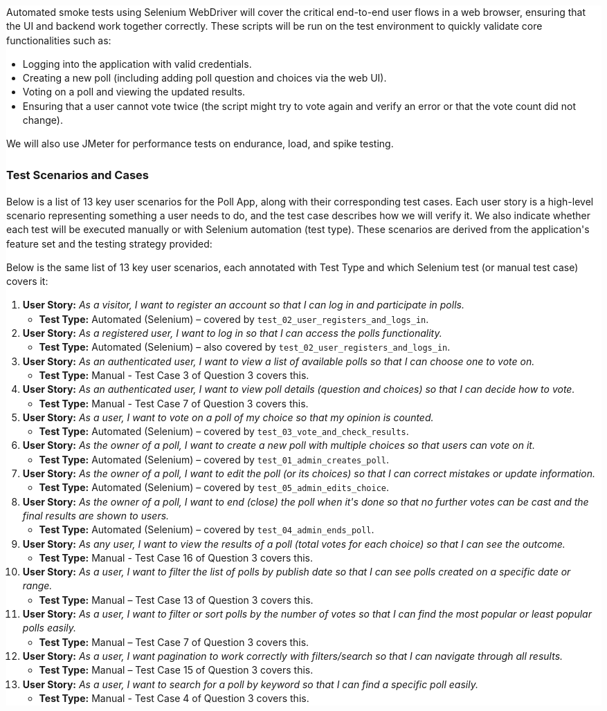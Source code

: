 Automated smoke tests using Selenium WebDriver will cover the critical end-to-end user flows in a web browser, ensuring that the UI and backend work together correctly. These scripts will be run on the test environment to quickly validate core functionalities such as:

- Logging into the application with valid credentials.
- Creating a new poll (including adding poll question and choices via the web UI).
- Voting on a poll and viewing the updated results.
- Ensuring that a user cannot vote twice (the script might try to vote again and verify an error or that the vote count did not change).

We will also use JMeter for performance tests on endurance, load, and spike testing.

### Test Scenarios and Cases

Below is a list of 13 key user scenarios for the Poll App, along with their corresponding test cases. Each user story is a high-level scenario representing something a user needs to do, and the test case describes how we will verify it. We also indicate whether each test will be executed manually or with Selenium automation (test type). These scenarios are derived from the application's feature set and the testing strategy provided:

Below is the same list of 13 key user scenarios, each annotated with Test Type and which Selenium test (or manual test case) covers it:

1. **User Story:** *As a visitor, I want to register an account so that I can log in and participate in polls.*
   - **Test Type:** Automated (Selenium) – covered by `test_02_user_registers_and_logs_in`.
2. **User Story:** *As a registered user, I want to log in so that I can access the polls functionality.*
   - **Test Type:** Automated (Selenium) – also covered by `test_02_user_registers_and_logs_in`.
3. **User Story:** *As an authenticated user, I want to view a list of available polls so that I can choose one to vote on.*
   - **Test Type:** Manual -  Test Case 3 of Question 3 covers this.
4. **User Story:** *As an authenticated user, I want to view poll details (question and choices) so that I can decide how to vote.*
   - **Test Type:** Manual -  Test Case 7 of Question 3 covers this.
5. **User Story:** *As a user, I want to vote on a poll of my choice so that my opinion is counted.*
   - **Test Type:** Automated (Selenium) – covered by `test_03_vote_and_check_results`.
6. **User Story:** *As the owner of a poll, I want to create a new poll with multiple choices so that users can vote on it.*
   - **Test Type:** Automated (Selenium) – covered by `test_01_admin_creates_poll`.
7. **User Story:** *As the owner of a poll, I want to edit the poll (or its choices) so that I can correct mistakes or update information.*
   - **Test Type:** Automated (Selenium) – covered by `test_05_admin_edits_choice`.
8. **User Story:** *As the owner of a poll, I want to end (close) the poll when it's done so that no further votes can be cast and the final results are shown to users.*
   - **Test Type:** Automated (Selenium) – covered by `test_04_admin_ends_poll`.
9. **User Story:** *As any user, I want to view the results of a poll (total votes for each choice) so that I can see the outcome.*
   - **Test Type:** Manual -  Test Case 16 of Question 3 covers this.
10. **User Story:** *As a user, I want to filter the list of polls by publish date so that I can see polls created on a specific date or range.*
    - **Test Type:** Manual – Test Case 13 of Question 3 covers this.
11. **User Story:** *As a user, I want to filter or sort polls by the number of votes so that I can find the most popular or least popular polls easily.*
    - **Test Type:** Manual – Test Case 7 of Question 3 covers this.
12. **User Story:** *As a user, I want pagination to work correctly with filters/search so that I can navigate through all results.*
    - **Test Type:** Manual – Test Case 15 of Question 3 covers this.
13. **User Story:** *As a user, I want to search for a poll by keyword so that I can find a specific poll easily.*
    - **Test Type:** Manual - Test Case 4 of Question 3 covers this.
